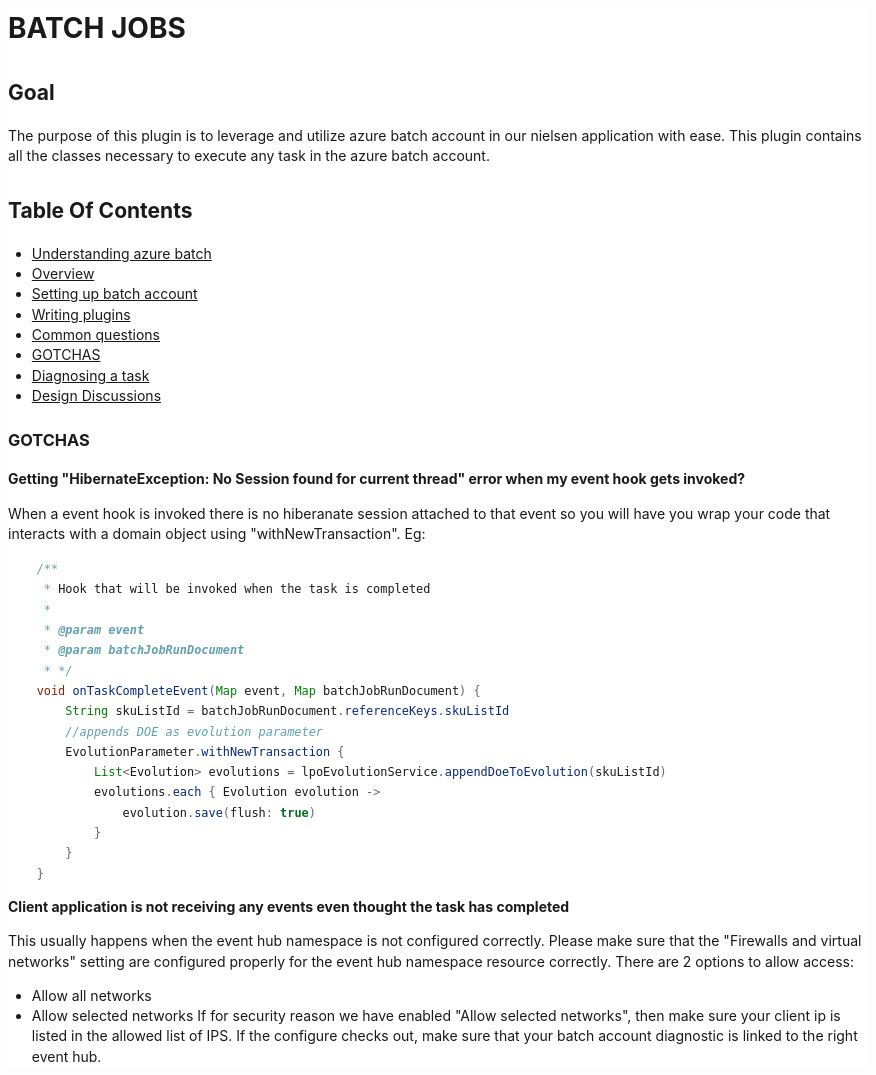 # BATCH JOBS

## Goal

The purpose of this plugin is to leverage and utilize azure batch account in our nielsen application with ease. This plugin contains all the classes necessary to execute any task in the azure batch account.

## Table Of Contents

* [Understanding azure batch](./understanding-azure-batch)
* [Overview](./workflow-overview)
* [Setting up batch account](./setting-batch-account)
* [Writing plugins](./writing-plugins)
* [Common questions](./common-questions)
* [GOTCHAS](#gotchas)
* [Diagnosing a task](#diagnosing-a-run-that-is-stuck)
* [Design Discussions](#design-discussions)

### GOTCHAS

**Getting "HibernateException: No Session found for current thread" error when my event hook gets invoked?**
    
When a event hook is invoked there is no hiberanate session attached to that event so you will have you wrap your code that interacts with a domain object using "withNewTransaction". Eg:
    
```java 
    /**
     * Hook that will be invoked when the task is completed
     *
     * @param event
     * @param batchJobRunDocument
     * */
    void onTaskCompleteEvent(Map event, Map batchJobRunDocument) {
        String skuListId = batchJobRunDocument.referenceKeys.skuListId
        //appends DOE as evolution parameter    
        EvolutionParameter.withNewTransaction {
            List<Evolution> evolutions = lpoEvolutionService.appendDoeToEvolution(skuListId)
            evolutions.each { Evolution evolution ->
                evolution.save(flush: true)
            }
        }
    }
```

**Client application is not receiving any events even thought the task has completed**
    
This usually happens when the event hub namespace is not configured correctly. Please make sure that the "Firewalls and virtual networks" setting are configured properly for the event hub namespace resource correctly. There are 2 options to allow access:
* Allow all networks
* Allow selected networks
If for security reason we have enabled "Allow selected networks", then make sure your client ip is listed in the allowed list of IPS.
If the configure checks out, make sure that your batch account diagnostic is linked to the right event hub.
